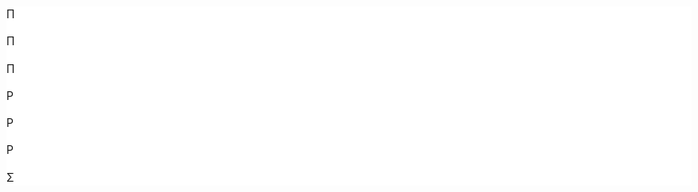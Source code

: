 

</td>

<td bgcolor="#e9f8e7" width="109" >


Π



</td>

<td bgcolor="#f4fbf3" width="139" >


&Pi;



</td>

<td bgcolor="#f4fbf3" width="129" >


&#928;



</td>
</tr>
<tr >

<td bgcolor="#e9f8e7" width="109" height="28" >


Ρ



</td>

<td bgcolor="#f4fbf3" width="139" >


&Rho;



</td>

<td bgcolor="#f4fbf3" width="128" >


&#929;



</td>

<td bgcolor="#e9f8e7" width="109" >


Σ



</td>

<td bgcolor="#f4fbf3" width="139" >

